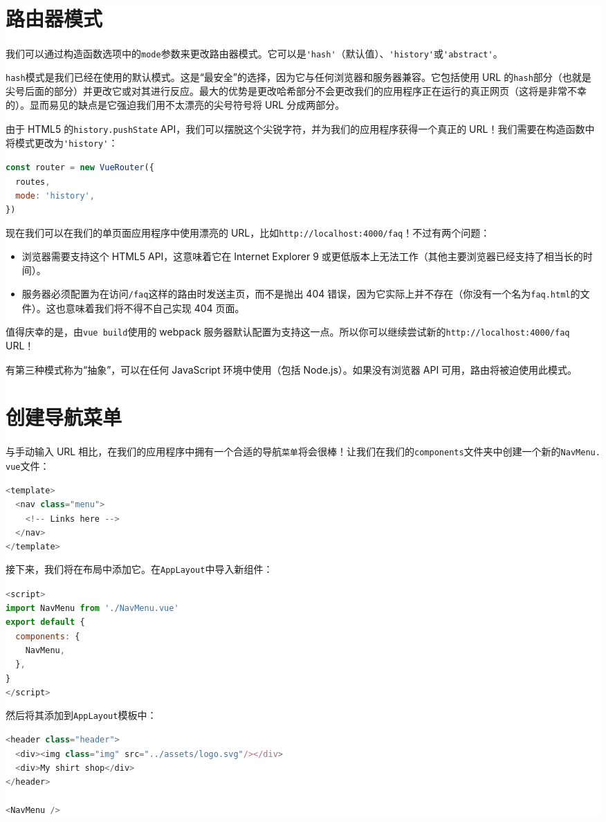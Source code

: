 # 路由器模式

我们可以通过构造函数选项中的`mode`参数来更改路由器模式。它可以是`'hash'`（默认值）、`'history'`或`'abstract'`。

`hash`模式是我们已经在使用的默认模式。这是“最安全”的选择，因为它与任何浏览器和服务器兼容。它包括使用 URL 的`hash`部分（也就是尖号后面的部分）并更改它或对其进行反应。最大的优势是更改哈希部分不会更改我们的应用程序正在运行的真正网页（这将是非常不幸的）。显而易见的缺点是它强迫我们用不太漂亮的尖号符号将 URL 分成两部分。

由于 HTML5 的`history.pushState` API，我们可以摆脱这个尖锐字符，并为我们的应用程序获得一个真正的 URL！我们需要在构造函数中将模式更改为`'history'`：

```js
const router = new VueRouter({
  routes,
  mode: 'history',
})
```

现在我们可以在我们的单页面应用程序中使用漂亮的 URL，比如`http://localhost:4000/faq`！不过有两个问题：

+   浏览器需要支持这个 HTML5 API，这意味着它在 Internet Explorer 9 或更低版本上无法工作（其他主要浏览器已经支持了相当长的时间）。

+   服务器必须配置为在访问`/faq`这样的路由时发送主页，而不是抛出 404 错误，因为它实际上并不存在（你没有一个名为`faq.html`的文件）。这也意味着我们将不得不自己实现 404 页面。

值得庆幸的是，由`vue build`使用的 webpack 服务器默认配置为支持这一点。所以你可以继续尝试新的`http://localhost:4000/faq` URL！

有第三种模式称为“抽象”，可以在任何 JavaScript 环境中使用（包括 Node.js）。如果没有浏览器 API 可用，路由将被迫使用此模式。

# 创建导航菜单

与手动输入 URL 相比，在我们的应用程序中拥有一个合适的导航`菜单`将会很棒！让我们在我们的`components`文件夹中创建一个新的`NavMenu.vue`文件：

```js
<template>
  <nav class="menu">
    <!-- Links here -->
  </nav>
</template>
```

接下来，我们将在布局中添加它。在`AppLayout`中导入新组件：

```js
<script>
import NavMenu from './NavMenu.vue'
export default {
  components: {
    NavMenu,
  },
}
</script>
```

然后将其添加到`AppLayout`模板中：

```js
<header class="header">
  <div><img class="img" src="../assets/logo.svg"/></div>
  <div>My shirt shop</div>
</header>

<NavMenu />
```
